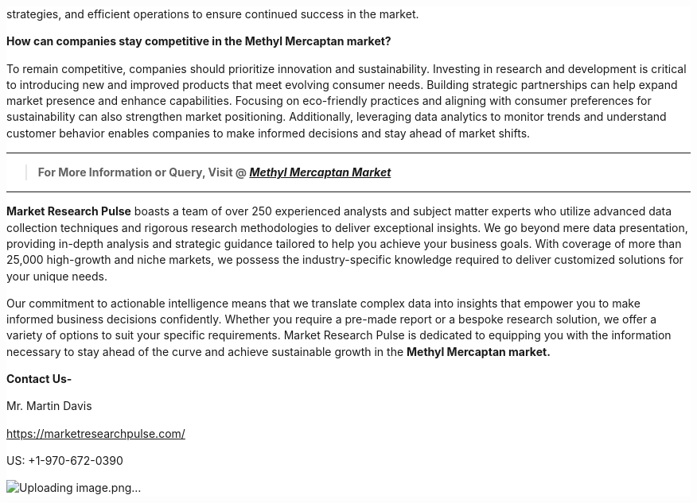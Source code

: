 strategies, and efficient operations to ensure continued success in the market.</p><p><strong>How can companies stay competitive in the Methyl Mercaptan market?</strong></p><p>To remain competitive, companies should prioritize innovation and sustainability. Investing in research and development is critical to introducing new and improved products that meet evolving consumer needs. Building strategic partnerships can help expand market presence and enhance capabilities. Focusing on eco-friendly practices and aligning with consumer preferences for sustainability can also strengthen market positioning. Additionally, leveraging data analytics to monitor trends and understand customer behavior enables companies to make informed decisions and stay ahead of market shifts.</p><hr /><blockquote><p><strong>For More Information or Query, Visit @&nbsp;<em><a href="https://marketresearchpulse.com/report/24405/methyl-mercaptan-market?utm_source=Linkedin&utm_medium=027">Methyl Mercaptan Market</a></em></strong></p></blockquote><hr /><p><strong>Market Research Pulse</strong> boasts a team of over 250 experienced analysts and subject matter experts who utilize advanced data collection techniques and rigorous research methodologies to deliver exceptional insights. We go beyond mere data presentation, providing in-depth analysis and strategic guidance tailored to help you achieve your business goals. With coverage of more than 25,000 high-growth and niche markets, we possess the industry-specific knowledge required to deliver customized solutions for your unique needs.</p><p>Our commitment to actionable intelligence means that we translate complex data into insights that empower you to make informed business decisions confidently. Whether you require a pre-made report or a bespoke research solution, we offer a variety of options to suit your specific requirements. Market Research Pulse is dedicated to equipping you with the information necessary to stay ahead of the curve and achieve sustainable growth in the <strong>Methyl Mercaptan market.</strong></p><p><strong>Contact Us-</strong></p><p>Mr. Martin Davis</p><p>https://marketresearchpulse.com/</p><p>US: +1-970-672-0390</p>
![Uploading image.png…]()
